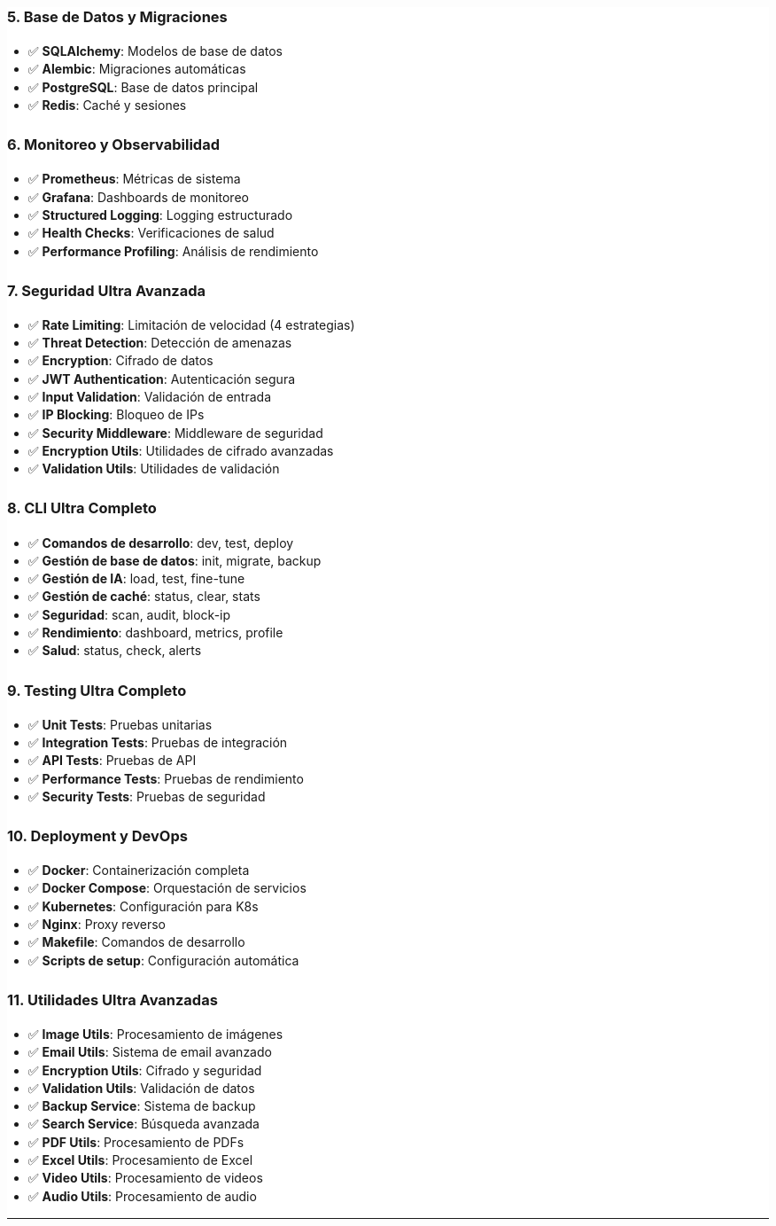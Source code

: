 ### **5. Base de Datos y Migraciones**
- ✅ **SQLAlchemy**: Modelos de base de datos
- ✅ **Alembic**: Migraciones automáticas
- ✅ **PostgreSQL**: Base de datos principal
- ✅ **Redis**: Caché y sesiones

### **6. Monitoreo y Observabilidad**
- ✅ **Prometheus**: Métricas de sistema
- ✅ **Grafana**: Dashboards de monitoreo
- ✅ **Structured Logging**: Logging estructurado
- ✅ **Health Checks**: Verificaciones de salud
- ✅ **Performance Profiling**: Análisis de rendimiento

### **7. Seguridad Ultra Avanzada**
- ✅ **Rate Limiting**: Limitación de velocidad (4 estrategias)
- ✅ **Threat Detection**: Detección de amenazas
- ✅ **Encryption**: Cifrado de datos
- ✅ **JWT Authentication**: Autenticación segura
- ✅ **Input Validation**: Validación de entrada
- ✅ **IP Blocking**: Bloqueo de IPs
- ✅ **Security Middleware**: Middleware de seguridad
- ✅ **Encryption Utils**: Utilidades de cifrado avanzadas
- ✅ **Validation Utils**: Utilidades de validación

### **8. CLI Ultra Completo**
- ✅ **Comandos de desarrollo**: dev, test, deploy
- ✅ **Gestión de base de datos**: init, migrate, backup
- ✅ **Gestión de IA**: load, test, fine-tune
- ✅ **Gestión de caché**: status, clear, stats
- ✅ **Seguridad**: scan, audit, block-ip
- ✅ **Rendimiento**: dashboard, metrics, profile
- ✅ **Salud**: status, check, alerts

### **9. Testing Ultra Completo**
- ✅ **Unit Tests**: Pruebas unitarias
- ✅ **Integration Tests**: Pruebas de integración
- ✅ **API Tests**: Pruebas de API
- ✅ **Performance Tests**: Pruebas de rendimiento
- ✅ **Security Tests**: Pruebas de seguridad

### **10. Deployment y DevOps**
- ✅ **Docker**: Containerización completa
- ✅ **Docker Compose**: Orquestación de servicios
- ✅ **Kubernetes**: Configuración para K8s
- ✅ **Nginx**: Proxy reverso
- ✅ **Makefile**: Comandos de desarrollo
- ✅ **Scripts de setup**: Configuración automática

### **11. Utilidades Ultra Avanzadas**
- ✅ **Image Utils**: Procesamiento de imágenes
- ✅ **Email Utils**: Sistema de email avanzado
- ✅ **Encryption Utils**: Cifrado y seguridad
- ✅ **Validation Utils**: Validación de datos
- ✅ **Backup Service**: Sistema de backup
- ✅ **Search Service**: Búsqueda avanzada
- ✅ **PDF Utils**: Procesamiento de PDFs
- ✅ **Excel Utils**: Procesamiento de Excel
- ✅ **Video Utils**: Procesamiento de videos
- ✅ **Audio Utils**: Procesamiento de audio

---